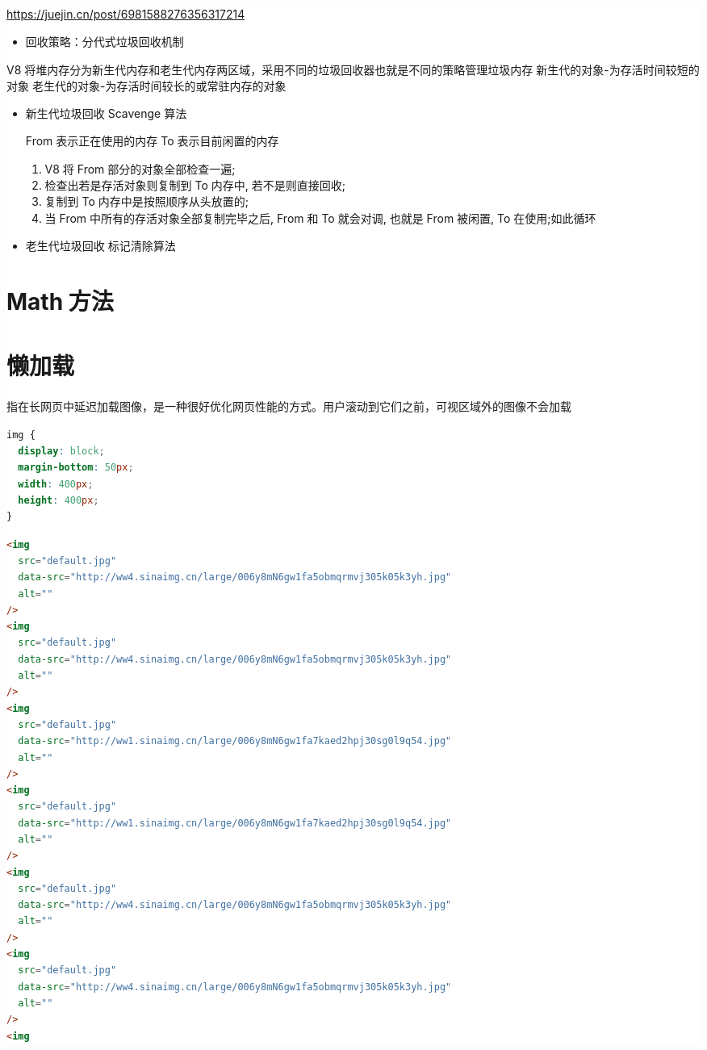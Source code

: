 https://juejin.cn/post/6981588276356317214

- 回收策略：分代式垃圾回收机制

V8 将堆内存分为新生代内存和老生代内存两区域，采用不同的垃圾回收器也就是不同的策略管理垃圾内存
新生代的对象-为存活时间较短的对象
老生代的对象-为存活时间较长的或常驻内存的对象

- 新生代垃圾回收 Scavenge 算法

  From 表示正在使用的内存 To 表示目前闲置的内存

  1. V8 将 From 部分的对象全部检查一遍;
  2. 检查出若是存活对象则复制到 To 内存中, 若不是则直接回收;
  3. 复制到 To 内存中是按照顺序从头放置的;
  4. 当 From 中所有的存活对象全部复制完毕之后, From 和 To 就会对调, 也就是 From 被闲置, To 在使用;如此循环

- 老生代垃圾回收 标记清除算法

# Math 方法

# 懒加载

指在长网页中延迟加载图像，是一种很好优化网页性能的方式。用户滚动到它们之前，可视区域外的图像不会加载

```css
img {
  display: block;
  margin-bottom: 50px;
  width: 400px;
  height: 400px;
}
```

````html
<img
  src="default.jpg"
  data-src="http://ww4.sinaimg.cn/large/006y8mN6gw1fa5obmqrmvj305k05k3yh.jpg"
  alt=""
/>
<img
  src="default.jpg"
  data-src="http://ww4.sinaimg.cn/large/006y8mN6gw1fa5obmqrmvj305k05k3yh.jpg"
  alt=""
/>
<img
  src="default.jpg"
  data-src="http://ww1.sinaimg.cn/large/006y8mN6gw1fa7kaed2hpj30sg0l9q54.jpg"
  alt=""
/>
<img
  src="default.jpg"
  data-src="http://ww1.sinaimg.cn/large/006y8mN6gw1fa7kaed2hpj30sg0l9q54.jpg"
  alt=""
/>
<img
  src="default.jpg"
  data-src="http://ww4.sinaimg.cn/large/006y8mN6gw1fa5obmqrmvj305k05k3yh.jpg"
  alt=""
/>
<img
  src="default.jpg"
  data-src="http://ww4.sinaimg.cn/large/006y8mN6gw1fa5obmqrmvj305k05k3yh.jpg"
  alt=""
/>
<img
````